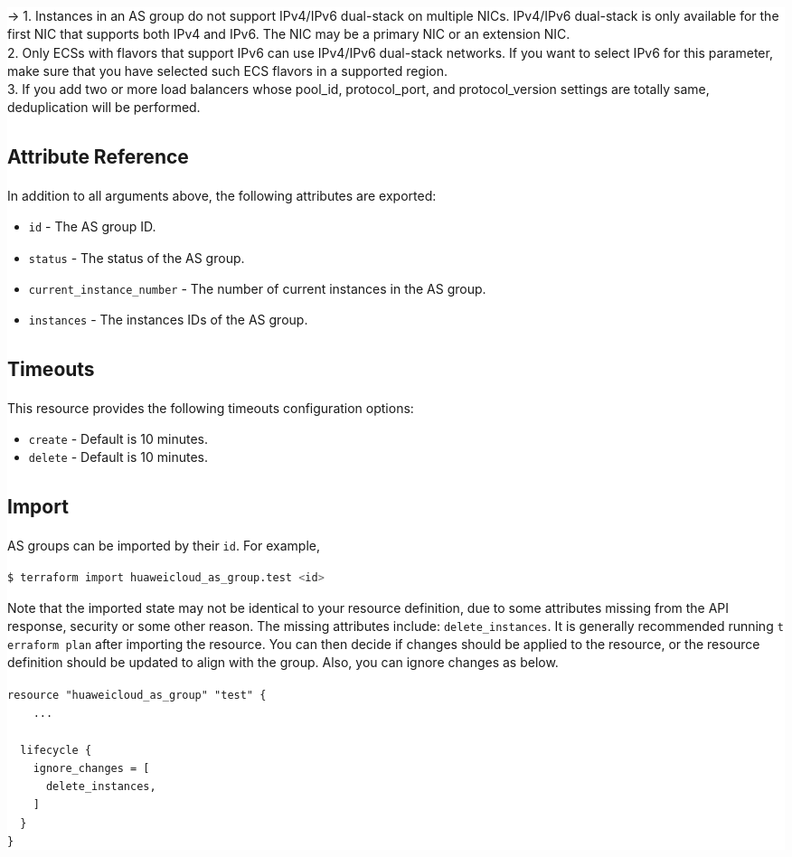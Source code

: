   -> 1. Instances in an AS group do not support IPv4/IPv6 dual-stack on multiple NICs. IPv4/IPv6 dual-stack is only
  available for the first NIC that supports both IPv4 and IPv6. The NIC may be a primary NIC or an extension NIC.
  <br/>2. Only ECSs with flavors that support IPv6 can use IPv4/IPv6 dual-stack networks. If you want to select IPv6 for
  this parameter, make sure that you have selected such ECS flavors in a supported region.
  <br/>3. If you add two or more load balancers whose pool_id, protocol_port, and protocol_version settings are totally
  same, deduplication will be performed.

## Attribute Reference

In addition to all arguments above, the following attributes are exported:

* `id` - The AS group ID.

* `status` - The status of the AS group.

* `current_instance_number` - The number of current instances in the AS group.

* `instances` - The instances IDs of the AS group.

## Timeouts

This resource provides the following timeouts configuration options:

* `create` - Default is 10 minutes.
* `delete` - Default is 10 minutes.

## Import

AS groups can be imported by their `id`. For example,

```bash
$ terraform import huaweicloud_as_group.test <id>
```

Note that the imported state may not be identical to your resource definition, due to some attributes missing from the
API response, security or some other reason. The missing attributes include: `delete_instances`.
It is generally recommended running `terraform plan` after importing the resource. You can then decide if changes should
be applied to the resource, or the resource definition should be updated to align with the group. Also, you can ignore
changes as below.

```hcl
resource "huaweicloud_as_group" "test" {
    ...

  lifecycle {
    ignore_changes = [
      delete_instances,
    ]
  }
}
```
